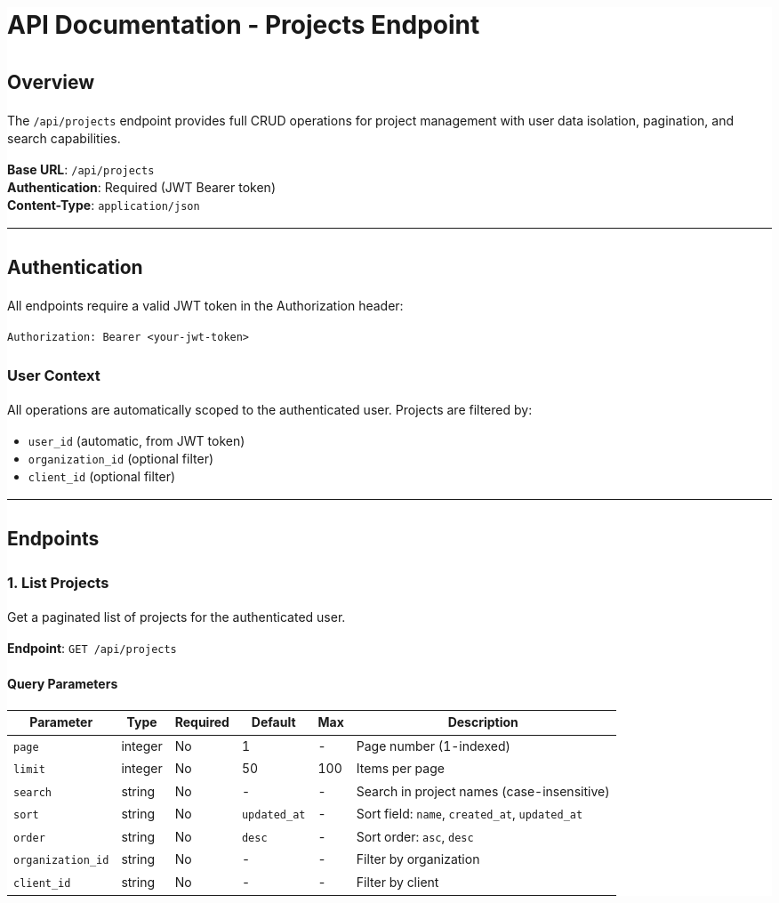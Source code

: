 # API Documentation - Projects Endpoint

## Overview
The `/api/projects` endpoint provides full CRUD operations for project management with user data isolation, pagination, and search capabilities.

**Base URL**: `/api/projects`  
**Authentication**: Required (JWT Bearer token)  
**Content-Type**: `application/json`

---

## Authentication

All endpoints require a valid JWT token in the Authorization header:

```http
Authorization: Bearer <your-jwt-token>
```

### User Context
All operations are automatically scoped to the authenticated user. Projects are filtered by:
- `user_id` (automatic, from JWT token)
- `organization_id` (optional filter)
- `client_id` (optional filter)

---

## Endpoints

### 1. List Projects

Get a paginated list of projects for the authenticated user.

**Endpoint**: `GET /api/projects`

#### Query Parameters

| Parameter | Type | Required | Default | Max | Description |
|-----------|------|----------|---------|-----|-------------|
| `page` | integer | No | 1 | - | Page number (1-indexed) |
| `limit` | integer | No | 50 | 100 | Items per page |
| `search` | string | No | - | - | Search in project names (case-insensitive) |
| `sort` | string | No | `updated_at` | - | Sort field: `name`, `created_at`, `updated_at` |
| `order` | string | No | `desc` | - | Sort order: `asc`, `desc` |
| `organization_id` | string | No | - | - | Filter by organization |
| `client_id` | string | No | - | - | Filter by client |

